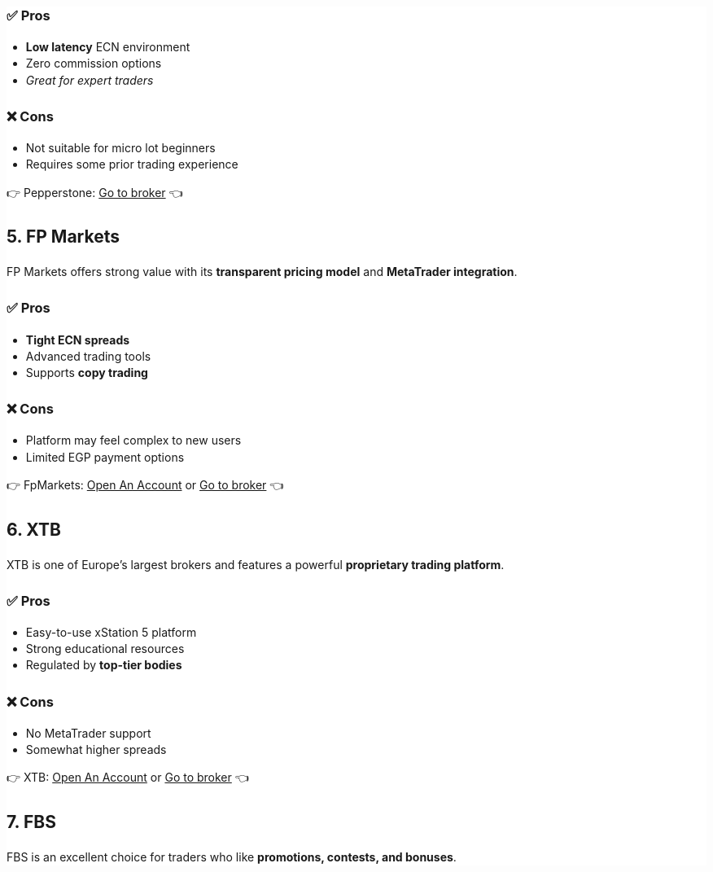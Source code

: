 ### ✅ Pros
- **Low latency** ECN environment  
- Zero commission options  
- *Great for expert traders*

### ❌ Cons
- Not suitable for micro lot beginners  
- Requires some prior trading experience

👉 Pepperstone: [Go to broker](https://trk.pepperstonepartners.com/aff_c?offer_id=367&aff_id=33954) 👈

## 5. FP Markets

FP Markets offers strong value with its **transparent pricing model** and **MetaTrader integration**.

### ✅ Pros
- **Tight ECN spreads**  
- Advanced trading tools  
- Supports **copy trading**

### ❌ Cons
- Platform may feel complex to new users  
- Limited EGP payment options

👉 FpMarkets: [Open An Account](https://portal.fpmarkets.com/int-EN/register?redir=stv&fpm-affiliate-utm-source=IB&fpm-affiliate-agt=56244) or [Go to broker](https://www.fpmarkets.com/?redir=stv&fpm-affiliate-utm-source=IB&fpm-affiliate-agt=56244) 👈

## 6. XTB

XTB is one of Europe’s largest brokers and features a powerful **proprietary trading platform**.

### ✅ Pros
- Easy-to-use xStation 5 platform  
- Strong educational resources  
- Regulated by **top-tier bodies**

### ❌ Cons
- No MetaTrader support  
- Somewhat higher spreads

👉 XTB: [Open An Account](https://link-pso.xtb.com/pso/CgswI) or [Go to broker](https://link-pso.xtb.com/pso/zrUCY) 👈

## 7. FBS

FBS is an excellent choice for traders who like **promotions, contests, and bonuses**.
